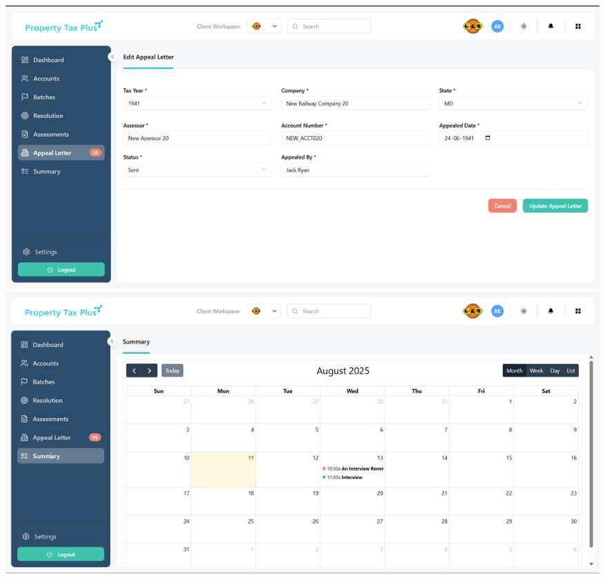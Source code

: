 ![Edit Appeal Letter page](/public/assignments/screenshots/edit_appeal_letter.png)
![Calendar Summary](/public/assignments/screenshots/calendar_summary.png)